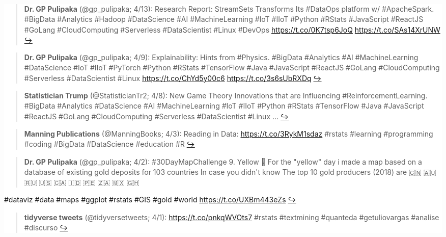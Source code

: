 


> **Dr. GP Pulipaka** (@gp_pulipaka; 4/13): Research Report: StreamSets Transforms Its #DataOps platform w/ #ApacheSpark. #BigData #Analytics #Hadoop #DataScience #AI #MachineLearning #IoT #IIoT #Python #RStats #JavaScript #ReactJS #GoLang #CloudComputing #Serverless #DataScientist #Linux #DevOps
https://t.co/0K7tsp6JoQ https://t.co/SAs14XrUNW  [&#8618;](https://twitter.com/dataandme/status/1193675311881146368)




> **Dr. GP Pulipaka** (@gp_pulipaka; 4/9): Explainability: Hints from #Physics. #BigData #Analytics #AI #MachineLearning #DataScience #IoT #IIoT #PyTorch #Python #RStats #TensorFlow #Java #JavaScript #ReactJS #GoLang #CloudComputing #Serverless #DataScientist #Linux 
https://t.co/ChYd5y00c6 https://t.co/3s6sUbRXDq  [&#8618;](https://twitter.com/dataandme/status/1193680419159306240)




> **Statistician Trump** (@StatisticianTr2; 4/8): New Game Theory Innovations that are Influencing #ReinforcementLearning. #BigData #Analytics #DataScience #AI #MachineLearning #IoT #IIoT  #Python #RStats #TensorFlow #Java #JavaScript #ReactJS #GoLang #CloudComputing #Serverless #DataScientist #Linux 
 …  [&#8618;](https://twitter.com/dataandme/status/1193612595133059072)




> **Manning Publications** (@ManningBooks; 4/3): Reading in Data: https://t.co/3RykM1sdaz
#rstats #learning #programming #coding #BigData #DataScience #education #R  [&#8618;](https://twitter.com/dataandme/status/1193653774205800448)




> **Dr. GP Pulipaka** (@gp_pulipaka; 4/2): #30DayMapChallenge 9. Yellow 👏
For the "yellow" day i made a map based on a database of  existing gold deposits for 103 countries
In case you didn't know 
The top 10 gold producers (2018) are
🇨🇳
🇦🇺
🇷🇺
🇺🇸
🇨🇦
🇮🇩
🇵🇪
🇿🇦
🇲🇽
🇬🇭
>
#dataviz #data #maps  #ggplot #rstats #GIS #gold #world https://t.co/UXBm443eZs  [&#8618;](https://twitter.com/dataandme/status/1193685619278589952)




> **tidyverse tweets** (@tidyversetweets; 4/1): https://t.co/pnkqWVOts7 #rstats #textmining #quanteda #getuliovargas #analise #discurso  [&#8618;](https://twitter.com/dataandme/status/1193605901510434816)
